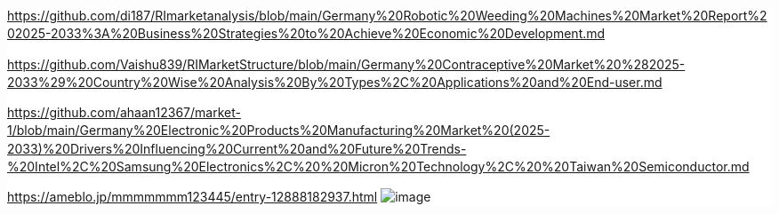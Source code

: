<a href=https://github.com/di187/RImarketanalysis/blob/main/Germany%20Robotic%20Weeding%20Machines%20Market%20Report%202025-2033%3A%20Business%20Strategies%20to%20Achieve%20Economic%20Development.md>https://github.com/di187/RImarketanalysis/blob/main/Germany%20Robotic%20Weeding%20Machines%20Market%20Report%202025-2033%3A%20Business%20Strategies%20to%20Achieve%20Economic%20Development.md</a>

<a href=https://github.com/Vaishu839/RIMarketStructure/blob/main/Germany%20Contraceptive%20Market%20%282025-2033%29%20Country%20Wise%20Analysis%20By%20Types%2C%20Applications%20and%20End-user.md>https://github.com/Vaishu839/RIMarketStructure/blob/main/Germany%20Contraceptive%20Market%20%282025-2033%29%20Country%20Wise%20Analysis%20By%20Types%2C%20Applications%20and%20End-user.md</a>

<a href=https://github.com/ahaan12367/market-1/blob/main/Germany%20Electronic%20Products%20Manufacturing%20Market%20(2025-2033)%20Drivers%20Influencing%20Current%20and%20Future%20Trends-%20Intel%2C%20Samsung%20Electronics%2C%20%20Micron%20Technology%2C%20%20Taiwan%20Semiconductor.md>https://github.com/ahaan12367/market-1/blob/main/Germany%20Electronic%20Products%20Manufacturing%20Market%20(2025-2033)%20Drivers%20Influencing%20Current%20and%20Future%20Trends-%20Intel%2C%20Samsung%20Electronics%2C%20%20Micron%20Technology%2C%20%20Taiwan%20Semiconductor.md</a>

<a href=https://ameblo.jp/mmmmmmm123445/entry-12888182937.html>https://ameblo.jp/mmmmmmm123445/entry-12888182937.html</a>
![image](https://github.com/user-attachments/assets/6abeee5a-9246-412e-89e2-485aafb73150)
